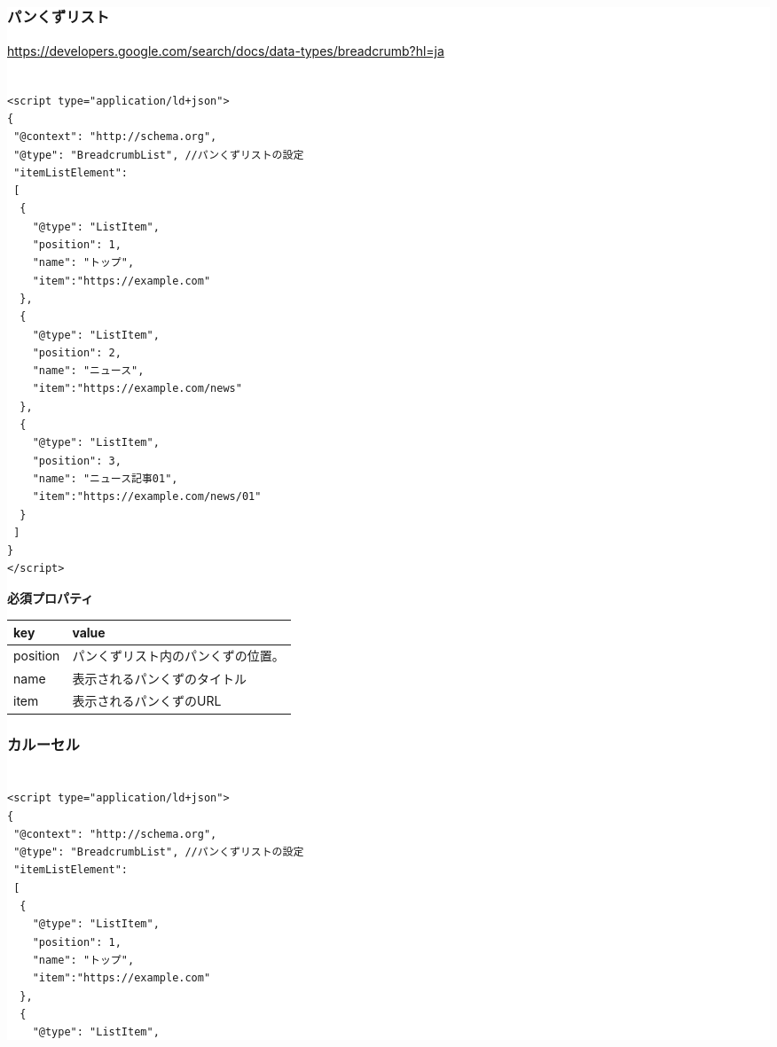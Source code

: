 

### パンくずリスト

https://developers.google.com/search/docs/data-types/breadcrumb?hl=ja

```

<script type="application/ld+json">
{
 "@context": "http://schema.org",
 "@type": "BreadcrumbList", //パンくずリストの設定
 "itemListElement":
 [
  {
    "@type": "ListItem",
    "position": 1,
    "name": "トップ",
    "item":"https://example.com"
  },
  {
    "@type": "ListItem",
    "position": 2,
    "name": "ニュース",
    "item":"https://example.com/news"
  },
  {
    "@type": "ListItem",
    "position": 3,
    "name": "ニュース記事01",
    "item":"https://example.com/news/01"
  }
 ]
}
</script>

```
**必須プロパティ**

|key|value|
|:---|:---|
|position|パンくずリスト内のパンくずの位置。|
|name|表示されるパンくずのタイトル|
|item|表示されるパンくずのURL|



### カルーセル

```

<script type="application/ld+json">
{
 "@context": "http://schema.org",
 "@type": "BreadcrumbList", //パンくずリストの設定
 "itemListElement":
 [
  {
    "@type": "ListItem",
    "position": 1,
    "name": "トップ",
    "item":"https://example.com"
  },
  {
    "@type": "ListItem",
```